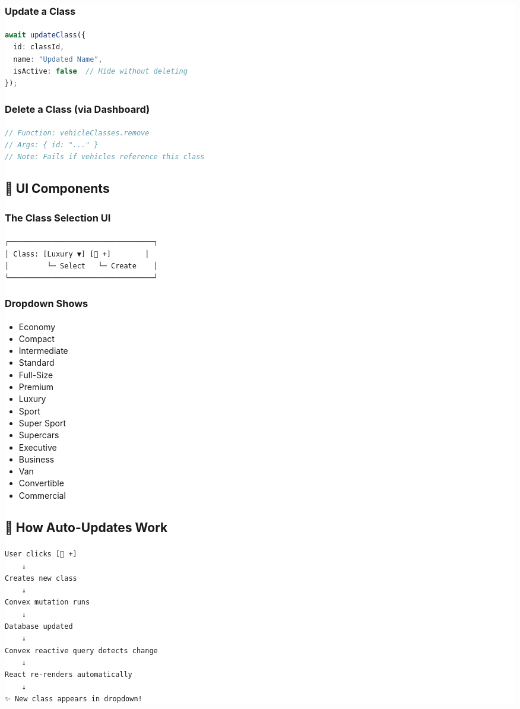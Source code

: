 ### Update a Class
```typescript
await updateClass({
  id: classId,
  name: "Updated Name",
  isActive: false  // Hide without deleting
});
```

### Delete a Class (via Dashboard)
```typescript
// Function: vehicleClasses.remove
// Args: { id: "..." }
// Note: Fails if vehicles reference this class
```

## 🎨 UI Components

### The Class Selection UI
```
┌──────────────────────────────────┐
│ Class: [Luxury ▼] [📁 +]        │
│         └─ Select   └─ Create    │
└──────────────────────────────────┘
```

### Dropdown Shows
- Economy
- Compact
- Intermediate
- Standard
- Full-Size
- Premium
- Luxury
- Sport
- Super Sport
- Supercars
- Executive
- Business
- Van
- Convertible
- Commercial

## 🔄 How Auto-Updates Work

```
User clicks [📁 +]
    ↓
Creates new class
    ↓
Convex mutation runs
    ↓
Database updated
    ↓
Convex reactive query detects change
    ↓
React re-renders automatically
    ↓
✨ New class appears in dropdown!
```
